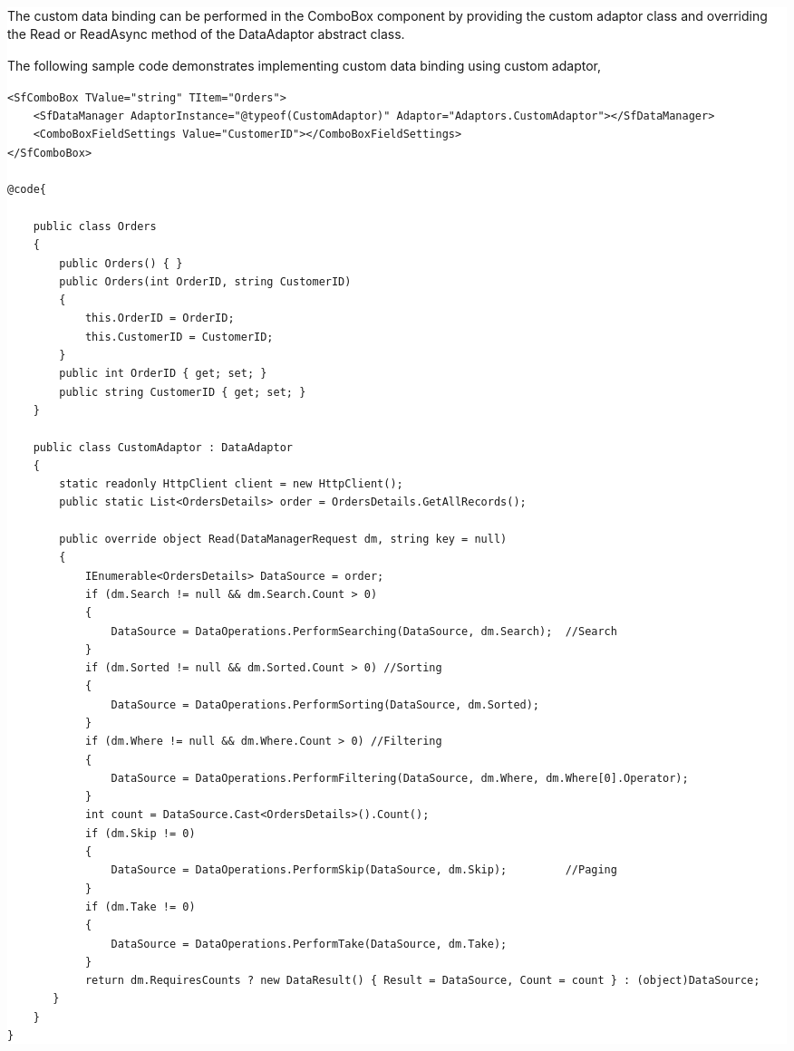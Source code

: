 The custom data binding can be performed in the ComboBox component by providing the custom adaptor class and overriding the Read or ReadAsync method of the DataAdaptor abstract class.

The following sample code demonstrates implementing custom data binding using custom adaptor,

```cshtml
<SfComboBox TValue="string" TItem="Orders">
    <SfDataManager AdaptorInstance="@typeof(CustomAdaptor)" Adaptor="Adaptors.CustomAdaptor"></SfDataManager>
    <ComboBoxFieldSettings Value="CustomerID"></ComboBoxFieldSettings>
</SfComboBox>

@code{

    public class Orders
    {
        public Orders() { }
        public Orders(int OrderID, string CustomerID)
        {
            this.OrderID = OrderID;
            this.CustomerID = CustomerID;
        }
        public int OrderID { get; set; }
        public string CustomerID { get; set; }
    }

    public class CustomAdaptor : DataAdaptor
    {
        static readonly HttpClient client = new HttpClient();
        public static List<OrdersDetails> order = OrdersDetails.GetAllRecords();
        
        public override object Read(DataManagerRequest dm, string key = null)
        {
            IEnumerable<OrdersDetails> DataSource = order;
            if (dm.Search != null && dm.Search.Count > 0)
            {
                DataSource = DataOperations.PerformSearching(DataSource, dm.Search);  //Search
            }
            if (dm.Sorted != null && dm.Sorted.Count > 0) //Sorting
            {
                DataSource = DataOperations.PerformSorting(DataSource, dm.Sorted);
            }
            if (dm.Where != null && dm.Where.Count > 0) //Filtering
            {
                DataSource = DataOperations.PerformFiltering(DataSource, dm.Where, dm.Where[0].Operator);
            }
            int count = DataSource.Cast<OrdersDetails>().Count();
            if (dm.Skip != 0)
            {
                DataSource = DataOperations.PerformSkip(DataSource, dm.Skip);         //Paging
            }
            if (dm.Take != 0)
            {
                DataSource = DataOperations.PerformTake(DataSource, dm.Take);
            }
            return dm.RequiresCounts ? new DataResult() { Result = DataSource, Count = count } : (object)DataSource;
       }
    }
}
```
